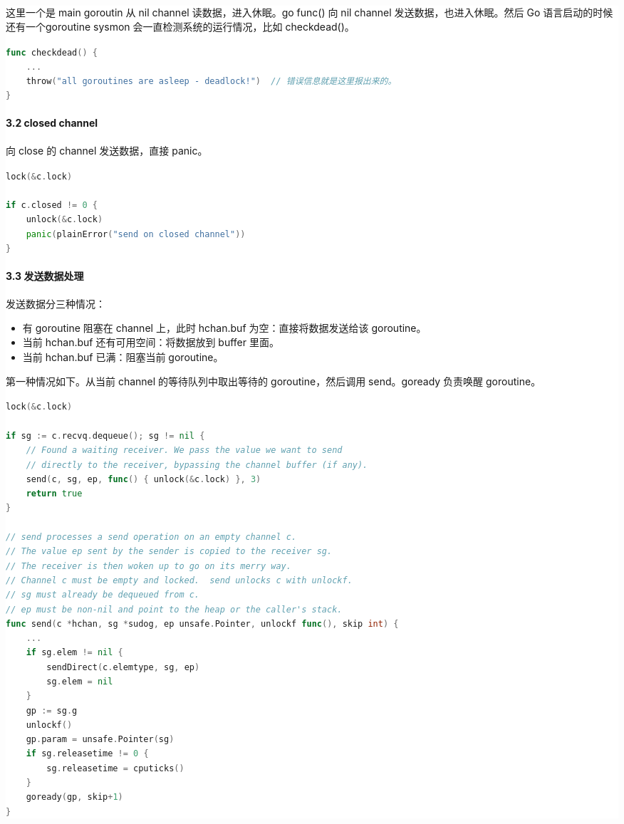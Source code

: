 这里一个是 main goroutin 从 nil channel 读数据，进入休眠。go func() 向 nil channel 发送数据，也进入休眠。然后 Go 语言启动的时候还有一个goroutine sysmon 会一直检测系统的运行情况，比如 checkdead()。

```go
func checkdead() {
    ...
    throw("all goroutines are asleep - deadlock!")  // 错误信息就是这里报出来的。
}
```

#### 3.2 closed channel

向 close 的 channel 发送数据，直接 panic。

```go
lock(&c.lock)

if c.closed != 0 {
    unlock(&c.lock)
    panic(plainError("send on closed channel"))
}
```

#### 3.3 发送数据处理

发送数据分三种情况：

- 有 goroutine 阻塞在 channel 上，此时 hchan.buf 为空：直接将数据发送给该 goroutine。
- 当前 hchan.buf 还有可用空间：将数据放到 buffer 里面。
- 当前 hchan.buf 已满：阻塞当前 goroutine。

第一种情况如下。从当前 channel 的等待队列中取出等待的 goroutine，然后调用 send。goready 负责唤醒 goroutine。

```go
lock(&c.lock)

if sg := c.recvq.dequeue(); sg != nil {
    // Found a waiting receiver. We pass the value we want to send
    // directly to the receiver, bypassing the channel buffer (if any).
    send(c, sg, ep, func() { unlock(&c.lock) }, 3)
    return true
}

// send processes a send operation on an empty channel c.
// The value ep sent by the sender is copied to the receiver sg.
// The receiver is then woken up to go on its merry way.
// Channel c must be empty and locked.  send unlocks c with unlockf.
// sg must already be dequeued from c.
// ep must be non-nil and point to the heap or the caller's stack.
func send(c *hchan, sg *sudog, ep unsafe.Pointer, unlockf func(), skip int) {
    ... 
    if sg.elem != nil {
        sendDirect(c.elemtype, sg, ep)
        sg.elem = nil
    }
    gp := sg.g
    unlockf()
    gp.param = unsafe.Pointer(sg)
    if sg.releasetime != 0 {
        sg.releasetime = cputicks()
    }
    goready(gp, skip+1)
}
```
